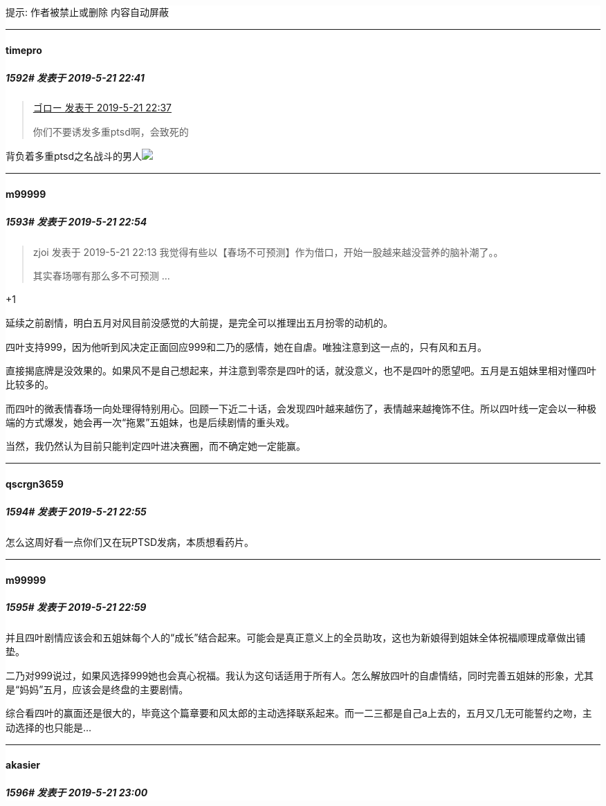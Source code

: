 提示: 作者被禁止或删除 内容自动屏蔽

*****

####  timepro  
##### 1592#       发表于 2019-5-21 22:41

<blockquote><a href="httphttps://bbs.saraba1st.com/2b/forum.php?mod=redirect&amp;goto=findpost&amp;pid=43796274&amp;ptid=1831320" target="_blank">ゴロー 发表于 2019-5-21 22:37</a>

你们不要诱发多重ptsd啊，会致死的</blockquote>
背负着多重ptsd之名战斗的男人<img src="https://static.saraba1st.com/image/smiley/face2017/067.png" referrerpolicy="no-referrer">

*****

####  m99999  
##### 1593#       发表于 2019-5-21 22:54

<blockquote>zjoi 发表于 2019-5-21 22:13
我觉得有些以【春场不可预测】作为借口，开始一股越来越没营养的脑补潮了。。

其实春场哪有那么多不可预测 ...</blockquote>
+1

延续之前剧情，明白五月对风目前没感觉的大前提，是完全可以推理出五月扮零的动机的。

四叶支持999，因为他听到风决定正面回应999和二乃的感情，她在自虐。唯独注意到这一点的，只有风和五月。

直接揭底牌是没效果的。如果风不是自己想起来，并注意到零奈是四叶的话，就没意义，也不是四叶的愿望吧。五月是五姐妹里相对懂四叶比较多的。

而四叶的微表情春场一向处理得特别用心。回顾一下近二十话，会发现四叶越来越伤了，表情越来越掩饰不住。所以四叶线一定会以一种极端的方式爆发，她会再一次“拖累”五姐妹，也是后续剧情的重头戏。

当然，我仍然认为目前只能判定四叶进决赛圈，而不确定她一定能赢。

*****

####  qscrgn3659  
##### 1594#       发表于 2019-5-21 22:55

怎么这周好看一点你们又在玩PTSD发病，本质想看药片。

*****

####  m99999  
##### 1595#       发表于 2019-5-21 22:59

并且四叶剧情应该会和五姐妹每个人的“成长”结合起来。可能会是真正意义上的全员助攻，这也为新娘得到姐妹全体祝福顺理成章做出铺垫。

二乃对999说过，如果风选择999她也会真心祝福。我认为这句话适用于所有人。怎么解放四叶的自虐情结，同时完善五姐妹的形象，尤其是“妈妈”五月，应该会是终盘的主要剧情。

综合看四叶的赢面还是很大的，毕竟这个篇章要和风太郎的主动选择联系起来。而一二三都是自己a上去的，五月又几无可能誓约之吻，主动选择的也只能是…

*****

####  akasier  
##### 1596#       发表于 2019-5-21 23:00
